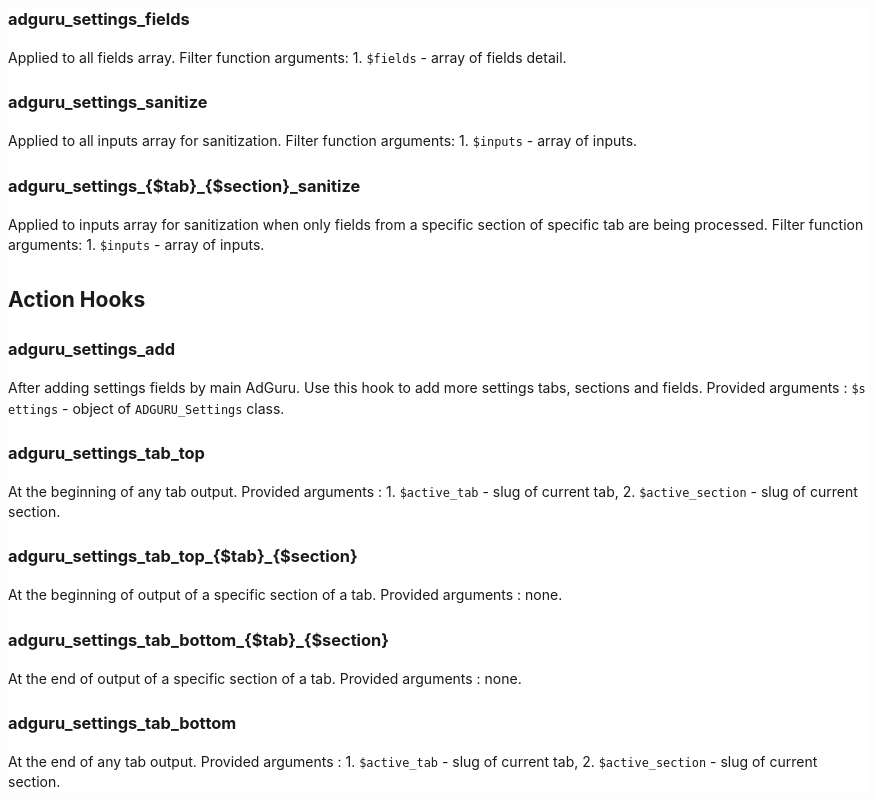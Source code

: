 ### adguru_settings_fields
Applied to all fields array. Filter function arguments: 1. `$fields` - array of fields detail. 

### adguru_settings_sanitize
Applied to all inputs array for sanitization. Filter function arguments: 1. `$inputs` - array of inputs. 

### adguru_settings_{$tab}_{$section}_sanitize
Applied to inputs array for sanitization when only fields from a specific section of specific tab are being processed. Filter function arguments: 1. `$inputs` - array of inputs. 

## Action Hooks

### adguru_settings_add
After adding settings fields by main AdGuru. Use this hook to add more settings tabs, sections and fields. Provided arguments : `$settings` - object of `ADGURU_Settings` class.   

### adguru_settings_tab_top
At the beginning of any tab output. Provided arguments : 1. `$active_tab` - slug of current tab, 2. `$active_section` - slug of current section.

### adguru_settings_tab_top_{$tab}_{$section}
At the beginning of output of a specific section of a tab. Provided arguments : none. 

### adguru_settings_tab_bottom_{$tab}_{$section}
At the end of output of a specific section of a tab. Provided arguments : none. 

### adguru_settings_tab_bottom
At the end of any tab output. Provided arguments : 1. `$active_tab` - slug of current tab, 2. `$active_section` - slug of current section.



